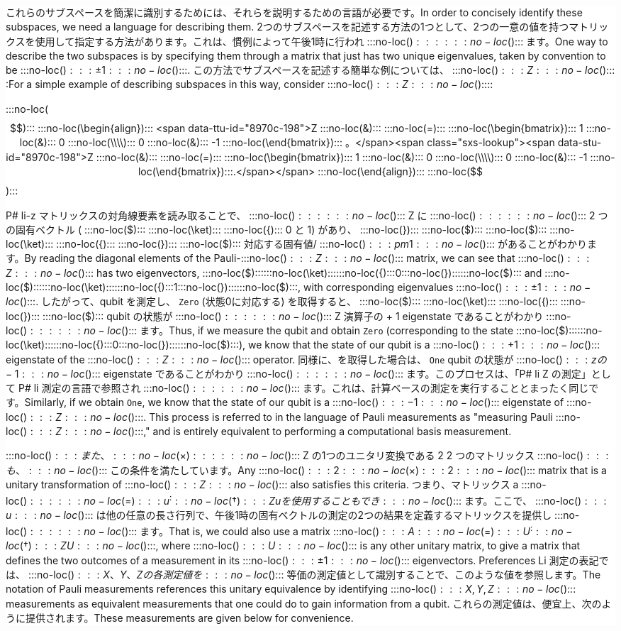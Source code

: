 <span data-ttu-id="8970c-195">これらのサブスペースを簡潔に識別するためには、それらを説明するための言語が必要です。</span><span class="sxs-lookup"><span data-stu-id="8970c-195">In order to concisely identify these subspaces, we need a language for describing them.</span></span>
<span data-ttu-id="8970c-196">2つのサブスペースを記述する方法の1つとして、2つの一意の値を持つマトリックスを使用して指定する方法があります。これは、慣例によって午後1時に行われ :::no-loc($)::: :::no-loc($)::: ます。</span><span class="sxs-lookup"><span data-stu-id="8970c-196">One way to describe the two subspaces is by specifying them through a matrix that just has two unique eigenvalues, taken by convention to be :::no-loc($):::\pm 1:::no-loc($):::.</span></span>
<span data-ttu-id="8970c-197">この方法でサブスペースを記述する簡単な例については、 :::no-loc($)::: Z :::no-loc($)::: :</span><span class="sxs-lookup"><span data-stu-id="8970c-197">For a simple example of describing subspaces in this way, consider :::no-loc($):::Z:::no-loc($)::::</span></span>

:::no-loc($$):::
:::no-loc(\begin{align}):::
  <span data-ttu-id="8970c-198">Z :::no-loc(&)::: :::no-loc(=)::: :::no-loc(\begin{bmatrix})::: 1 :::no-loc(&)::: 0 :::no-loc(\\\\)::: 0 :::no-loc(&)::: -1 :::no-loc(\end{bmatrix})::: 。</span><span class="sxs-lookup"><span data-stu-id="8970c-198">Z :::no-loc(&)::: :::no-loc(=)::: :::no-loc(\begin{bmatrix})::: 1 :::no-loc(&)::: 0 :::no-loc(\\\\)::: 0 :::no-loc(&)::: -1 :::no-loc(\end{bmatrix}):::.</span></span>
:::no-loc(\end{align}):::
:::no-loc($$):::

<span data-ttu-id="8970c-199">P# li-z マトリックスの対角線要素を読み取ることで、 :::no-loc($)::: :::no-loc($)::: Z に :::no-loc($)::: :::no-loc($)::: 2 つの固有ベクトル ( :::no-loc($)::: :::no-loc(\ket)::: :::no-loc({)::: 0 と 1) があり、 :::no-loc(})::: :::no-loc($)::: :::no-loc($)::: :::no-loc(\ket)::: :::no-loc({)::: :::no-loc(})::: :::no-loc($)::: 対応する固有値/ :::no-loc($)::: pm 1 :::no-loc($)::: があることがわかります。</span><span class="sxs-lookup"><span data-stu-id="8970c-199">By reading the diagonal elements of the Pauli-:::no-loc($):::Z:::no-loc($)::: matrix, we can see that :::no-loc($):::Z:::no-loc($)::: has two eigenvectors, :::no-loc($)::::::no-loc(\ket)::::::no-loc({):::0:::no-loc(})::::::no-loc($)::: and :::no-loc($)::::::no-loc(\ket)::::::no-loc({):::1:::no-loc(})::::::no-loc($):::, with corresponding eigenvalues :::no-loc($):::\pm 1:::no-loc($):::.</span></span>
<span data-ttu-id="8970c-200">したがって、qubit を測定し、 `Zero` (状態0に対応する) を取得すると、 :::no-loc($)::: :::no-loc(\ket)::: :::no-loc({)::: :::no-loc(})::: :::no-loc($)::: qubit の状態が :::no-loc($)::: :::no-loc($)::: Z 演算子の + 1 eigenstate であることがわかり :::no-loc($)::: :::no-loc($)::: ます。</span><span class="sxs-lookup"><span data-stu-id="8970c-200">Thus, if we measure the qubit and obtain `Zero` (corresponding to the state :::no-loc($)::::::no-loc(\ket)::::::no-loc({):::0:::no-loc(})::::::no-loc($):::), we know that the state of our qubit is a :::no-loc($):::+1:::no-loc($)::: eigenstate of the :::no-loc($):::Z:::no-loc($)::: operator.</span></span>
<span data-ttu-id="8970c-201">同様に、を取得した場合は、 `One` qubit の状態が :::no-loc($)::: z の-1 :::no-loc($)::: eigenstate であることがわかり :::no-loc($)::: :::no-loc($)::: ます。このプロセスは、「P# li Z の測定」として P# li 測定の言語で参照され :::no-loc($)::: :::no-loc($)::: ます。これは、計算ベースの測定を実行することとまったく同じです。</span><span class="sxs-lookup"><span data-stu-id="8970c-201">Similarly, if we obtain `One`, we know that the state of our qubit is a :::no-loc($):::-1:::no-loc($)::: eigenstate of :::no-loc($):::Z:::no-loc($):::. This process is referred to in the language of Pauli measurements as "measuring Pauli :::no-loc($):::Z:::no-loc($):::," and is entirely equivalent to performing a computational basis measurement.</span></span>

<span data-ttu-id="8970c-202">:::no-loc($):::また、 :::no-loc(\times)::: :::no-loc($)::: Z の1つのユニタリ変換である 2 2 つのマトリックス :::no-loc($)::: も、 :::no-loc($)::: この条件を満たしています。</span><span class="sxs-lookup"><span data-stu-id="8970c-202">Any :::no-loc($):::2:::no-loc(\times)::: 2:::no-loc($)::: matrix that is a unitary transformation of :::no-loc($):::Z:::no-loc($)::: also satisfies this criteria.</span></span>
<span data-ttu-id="8970c-203">つまり、マトリックス a :::no-loc($)::: :::no-loc(=)::: u ^ :::no-loc(\dagger)::: Z u を使用することもでき :::no-loc($)::: ます。ここで、 :::no-loc($)::: u :::no-loc($)::: は他の任意の長さ行列で、午後1時の固有ベクトルの測定の2つの結果を定義するマトリックスを提供し :::no-loc($)::: :::no-loc($)::: ます。</span><span class="sxs-lookup"><span data-stu-id="8970c-203">That is, we could also use a matrix :::no-loc($):::A:::no-loc(=):::U^:::no-loc(\dagger)::: Z U:::no-loc($):::, where :::no-loc($):::U:::no-loc($)::: is any other unitary matrix, to give a matrix that defines the two outcomes of a measurement in its :::no-loc($):::\pm 1:::no-loc($)::: eigenvectors.</span></span>
<span data-ttu-id="8970c-204">Preferences Li 測定の表記では、 :::no-loc($)::: X、Y、Z の各測定値を :::no-loc($)::: 等価の測定値として識別することで、このような値を参照します。</span><span class="sxs-lookup"><span data-stu-id="8970c-204">The notation of Pauli measurements references this unitary equivalence by identifying :::no-loc($):::X,Y,Z:::no-loc($)::: measurements as equivalent measurements that one could do to gain information from a qubit.</span></span>
<span data-ttu-id="8970c-205">これらの測定値は、便宜上、次のように提供されます。</span><span class="sxs-lookup"><span data-stu-id="8970c-205">These measurements are given below for convenience.</span></span>
